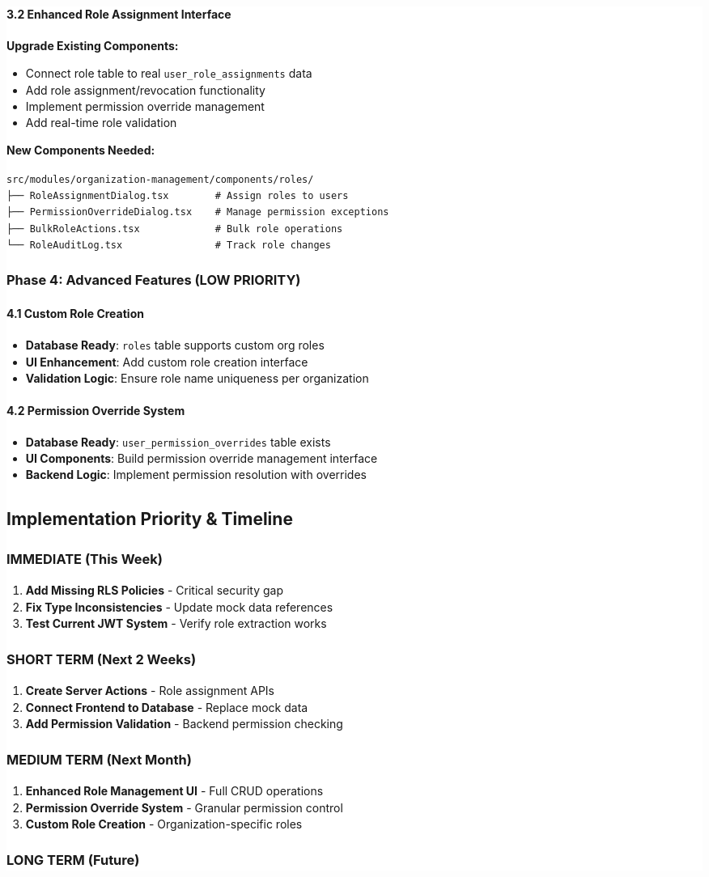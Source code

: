 #### 3.2 Enhanced Role Assignment Interface

**Upgrade Existing Components:**

- Connect role table to real `user_role_assignments` data
- Add role assignment/revocation functionality
- Implement permission override management
- Add real-time role validation

**New Components Needed:**

```
src/modules/organization-management/components/roles/
├── RoleAssignmentDialog.tsx        # Assign roles to users
├── PermissionOverrideDialog.tsx    # Manage permission exceptions
├── BulkRoleActions.tsx             # Bulk role operations
└── RoleAuditLog.tsx                # Track role changes
```

### Phase 4: Advanced Features (LOW PRIORITY)

#### 4.1 Custom Role Creation

- **Database Ready**: `roles` table supports custom org roles
- **UI Enhancement**: Add custom role creation interface
- **Validation Logic**: Ensure role name uniqueness per organization

#### 4.2 Permission Override System

- **Database Ready**: `user_permission_overrides` table exists
- **UI Components**: Build permission override management interface
- **Backend Logic**: Implement permission resolution with overrides

## Implementation Priority & Timeline

### **IMMEDIATE (This Week)**

1. **Add Missing RLS Policies** - Critical security gap
2. **Fix Type Inconsistencies** - Update mock data references
3. **Test Current JWT System** - Verify role extraction works

### **SHORT TERM (Next 2 Weeks)**

1. **Create Server Actions** - Role assignment APIs
2. **Connect Frontend to Database** - Replace mock data
3. **Add Permission Validation** - Backend permission checking

### **MEDIUM TERM (Next Month)**

1. **Enhanced Role Management UI** - Full CRUD operations
2. **Permission Override System** - Granular permission control
3. **Custom Role Creation** - Organization-specific roles

### **LONG TERM (Future)**
